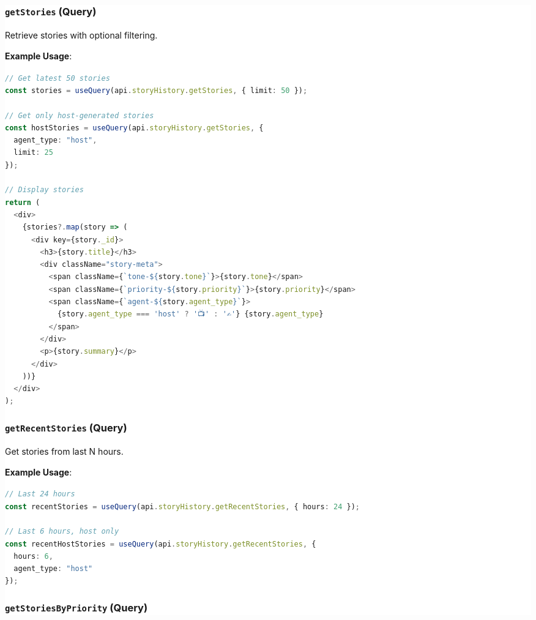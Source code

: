 ### `getStories` (Query)

Retrieve stories with optional filtering.

**Example Usage**:

```typescript
// Get latest 50 stories
const stories = useQuery(api.storyHistory.getStories, { limit: 50 });

// Get only host-generated stories
const hostStories = useQuery(api.storyHistory.getStories, { 
  agent_type: "host",
  limit: 25 
});

// Display stories
return (
  <div>
    {stories?.map(story => (
      <div key={story._id}>
        <h3>{story.title}</h3>
        <div className="story-meta">
          <span className={`tone-${story.tone}`}>{story.tone}</span>
          <span className={`priority-${story.priority}`}>{story.priority}</span>
          <span className={`agent-${story.agent_type}`}>
            {story.agent_type === 'host' ? '📺' : '✍️'} {story.agent_type}
          </span>
        </div>
        <p>{story.summary}</p>
      </div>
    ))}
  </div>
);
```

### `getRecentStories` (Query)

Get stories from last N hours.

**Example Usage**:

```typescript
// Last 24 hours
const recentStories = useQuery(api.storyHistory.getRecentStories, { hours: 24 });

// Last 6 hours, host only
const recentHostStories = useQuery(api.storyHistory.getRecentStories, { 
  hours: 6,
  agent_type: "host" 
});
```

### `getStoriesByPriority` (Query)
